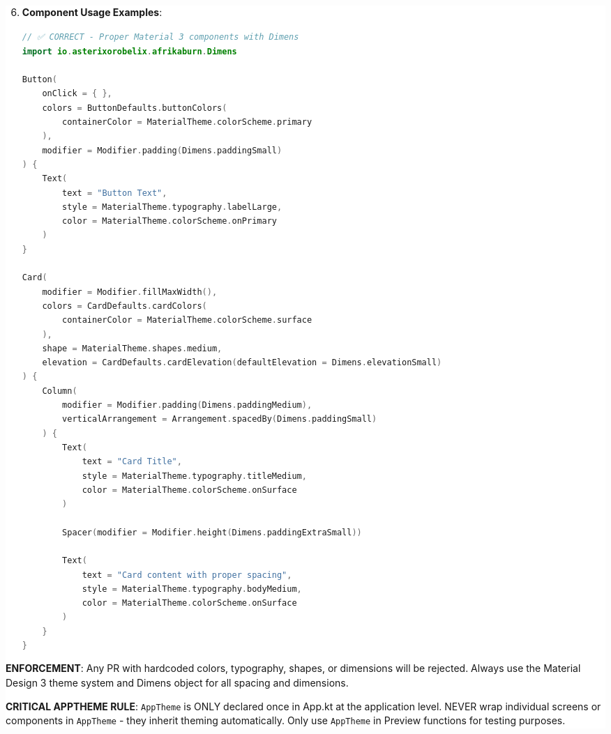 6. **Component Usage Examples**:
   ```kotlin
   // ✅ CORRECT - Proper Material 3 components with Dimens
   import io.asterixorobelix.afrikaburn.Dimens
   
   Button(
       onClick = { },
       colors = ButtonDefaults.buttonColors(
           containerColor = MaterialTheme.colorScheme.primary
       ),
       modifier = Modifier.padding(Dimens.paddingSmall)
   ) {
       Text(
           text = "Button Text",
           style = MaterialTheme.typography.labelLarge,
           color = MaterialTheme.colorScheme.onPrimary
       )
   }
   
   Card(
       modifier = Modifier.fillMaxWidth(),
       colors = CardDefaults.cardColors(
           containerColor = MaterialTheme.colorScheme.surface
       ),
       shape = MaterialTheme.shapes.medium,
       elevation = CardDefaults.cardElevation(defaultElevation = Dimens.elevationSmall)
   ) {
       Column(
           modifier = Modifier.padding(Dimens.paddingMedium),
           verticalArrangement = Arrangement.spacedBy(Dimens.paddingSmall)
       ) {
           Text(
               text = "Card Title",
               style = MaterialTheme.typography.titleMedium,
               color = MaterialTheme.colorScheme.onSurface
           )
           
           Spacer(modifier = Modifier.height(Dimens.paddingExtraSmall))
           
           Text(
               text = "Card content with proper spacing",
               style = MaterialTheme.typography.bodyMedium,
               color = MaterialTheme.colorScheme.onSurface
           )
       }
   }
   ```

**ENFORCEMENT**: Any PR with hardcoded colors, typography, shapes, or dimensions will be rejected. Always use the Material Design 3 theme system and Dimens object for all spacing and dimensions.

**CRITICAL APPTHEME RULE**: `AppTheme` is ONLY declared once in App.kt at the application level. NEVER wrap individual screens or components in `AppTheme` - they inherit theming automatically. Only use `AppTheme` in Preview functions for testing purposes.
